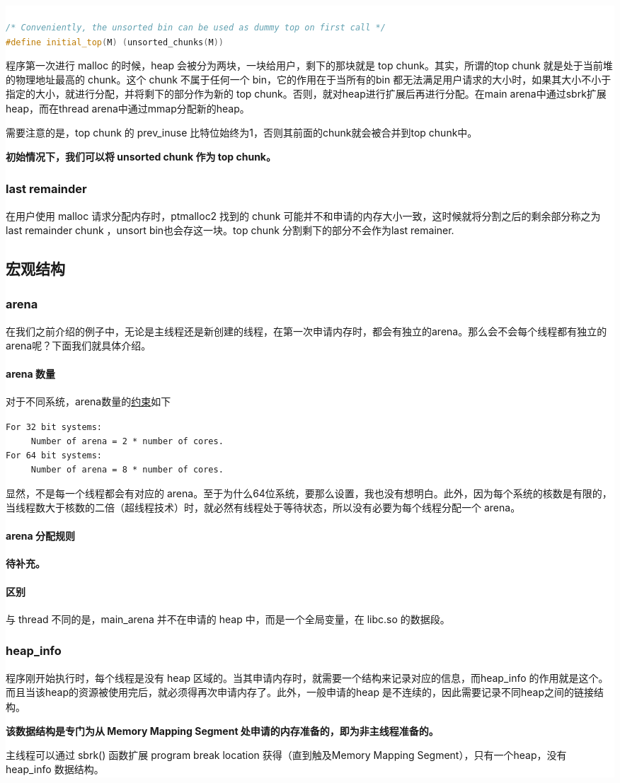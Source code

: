```c++

/* Conveniently, the unsorted bin can be used as dummy top on first call */
#define initial_top(M) (unsorted_chunks(M))
```

程序第一次进行 malloc 的时候，heap 会被分为两块，一块给用户，剩下的那块就是 top chunk。其实，所谓的top chunk 就是处于当前堆的物理地址最高的 chunk。这个 chunk 不属于任何一个 bin，它的作用在于当所有的bin 都无法满足用户请求的大小时，如果其大小不小于指定的大小，就进行分配，并将剩下的部分作为新的 top chunk。否则，就对heap进行扩展后再进行分配。在main arena中通过sbrk扩展heap，而在thread arena中通过mmap分配新的heap。

需要注意的是，top chunk 的 prev_inuse 比特位始终为1，否则其前面的chunk就会被合并到top chunk中。

**初始情况下，我们可以将 unsorted chunk 作为 top chunk。**

### last remainder

在用户使用 malloc 请求分配内存时，ptmalloc2 找到的 chunk 可能并不和申请的内存大小一致，这时候就将分割之后的剩余部分称之为 last remainder chunk ，unsort bin也会存这一块。top chunk 分割剩下的部分不会作为last remainer.

## 宏观结构

### arena

在我们之前介绍的例子中，无论是主线程还是新创建的线程，在第一次申请内存时，都会有独立的arena。那么会不会每个线程都有独立的arena呢？下面我们就具体介绍。

#### arena 数量

对于不同系统，arena数量的[约束](https://github.com/sploitfun/lsploits/blob/master/glibc/malloc/arena.c#L847)如下

```text
For 32 bit systems:
     Number of arena = 2 * number of cores.
For 64 bit systems:
     Number of arena = 8 * number of cores.
```

显然，不是每一个线程都会有对应的 arena。至于为什么64位系统，要那么设置，我也没有想明白。此外，因为每个系统的核数是有限的，当线程数大于核数的二倍（超线程技术）时，就必然有线程处于等待状态，所以没有必要为每个线程分配一个 arena。

#### arena 分配规则

**待补充。**

#### 区别

与 thread 不同的是，main_arena 并不在申请的 heap 中，而是一个全局变量，在 libc.so 的数据段。

### heap_info

程序刚开始执行时，每个线程是没有 heap 区域的。当其申请内存时，就需要一个结构来记录对应的信息，而heap_info 的作用就是这个。而且当该heap的资源被使用完后，就必须得再次申请内存了。此外，一般申请的heap 是不连续的，因此需要记录不同heap之间的链接结构。

**该数据结构是专门为从 Memory Mapping Segment 处申请的内存准备的，即为非主线程准备的。**

主线程可以通过 sbrk() 函数扩展 program break location 获得（直到触及Memory Mapping Segment），只有一个heap，没有 heap_info 数据结构。
